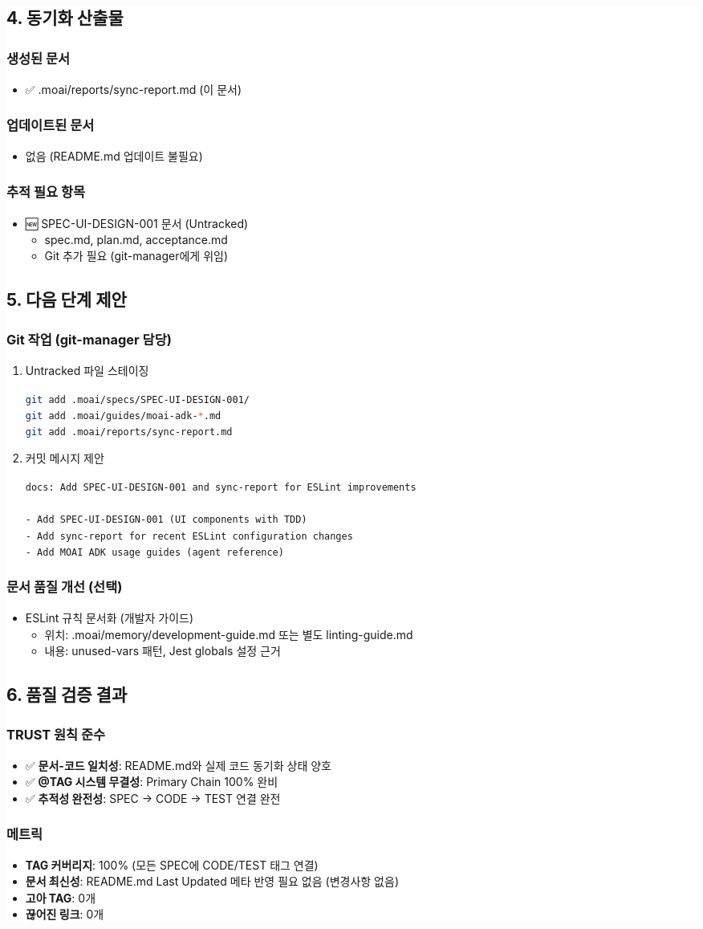 ## 4. 동기화 산출물

### 생성된 문서
- ✅ .moai/reports/sync-report.md (이 문서)

### 업데이트된 문서
- 없음 (README.md 업데이트 불필요)

### 추적 필요 항목
- 🆕 SPEC-UI-DESIGN-001 문서 (Untracked)
  - spec.md, plan.md, acceptance.md
  - Git 추가 필요 (git-manager에게 위임)

## 5. 다음 단계 제안

### Git 작업 (git-manager 담당)
1. Untracked 파일 스테이징
   ```bash
   git add .moai/specs/SPEC-UI-DESIGN-001/
   git add .moai/guides/moai-adk-*.md
   git add .moai/reports/sync-report.md
   ```

2. 커밋 메시지 제안
   ```
   docs: Add SPEC-UI-DESIGN-001 and sync-report for ESLint improvements

   - Add SPEC-UI-DESIGN-001 (UI components with TDD)
   - Add sync-report for recent ESLint configuration changes
   - Add MOAI ADK usage guides (agent reference)
   ```

### 문서 품질 개선 (선택)
- ESLint 규칙 문서화 (개발자 가이드)
  - 위치: .moai/memory/development-guide.md 또는 별도 linting-guide.md
  - 내용: unused-vars 패턴, Jest globals 설정 근거

## 6. 품질 검증 결과

### TRUST 원칙 준수
- ✅ **문서-코드 일치성**: README.md와 실제 코드 동기화 상태 양호
- ✅ **@TAG 시스템 무결성**: Primary Chain 100% 완비
- ✅ **추적성 완전성**: SPEC → CODE → TEST 연결 완전

### 메트릭
- **TAG 커버리지**: 100% (모든 SPEC에 CODE/TEST 태그 연결)
- **문서 최신성**: README.md Last Updated 메타 반영 필요 없음 (변경사항 없음)
- **고아 TAG**: 0개
- **끊어진 링크**: 0개
